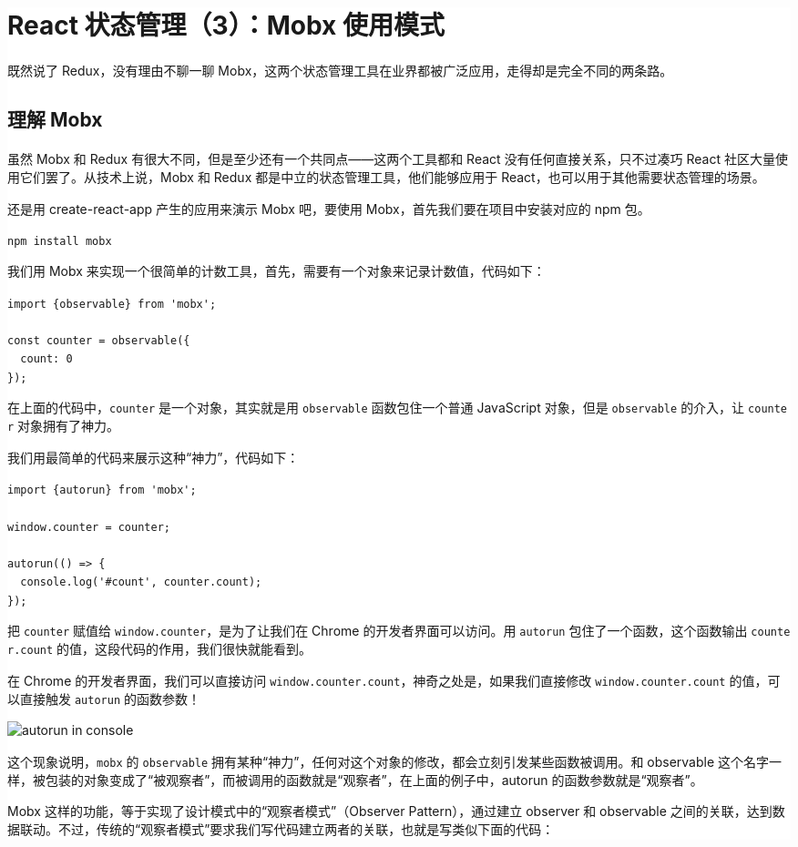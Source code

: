 # React 状态管理（3）：Mobx 使用模式

既然说了 Redux，没有理由不聊一聊 Mobx，这两个状态管理工具在业界都被广泛应用，走得却是完全不同的两条路。

## 理解 Mobx

虽然 Mobx 和 Redux 有很大不同，但是至少还有一个共同点——这两个工具都和 React 没有任何直接关系，只不过凑巧 React 社区大量使用它们罢了。从技术上说，Mobx 和 Redux 都是中立的状态管理工具，他们能够应用于 React，也可以用于其他需要状态管理的场景。

还是用 create-react-app 产生的应用来演示 Mobx 吧，要使用 Mobx，首先我们要在项目中安装对应的 npm 包。

```
npm install mobx

```

我们用 Mobx 来实现一个很简单的计数工具，首先，需要有一个对象来记录计数值，代码如下：

```
import {observable} from 'mobx';

const counter = observable({
  count: 0
});

```

在上面的代码中，`counter` 是一个对象，其实就是用 `observable` 函数包住一个普通 JavaScript 对象，但是 `observable` 的介入，让 `counter` 对象拥有了神力。

我们用最简单的代码来展示这种“神力”，代码如下：

```
import {autorun} from 'mobx';

window.counter = counter;

autorun(() => {
  console.log('#count', counter.count);
});

```

把 `counter` 赋值给 `window.counter`，是为了让我们在 Chrome 的开发者界面可以访问。用 `autorun` 包住了一个函数，这个函数输出 `counter.count` 的值，这段代码的作用，我们很快就能看到。

在 Chrome 的开发者界面，我们可以直接访问 `window.counter.count`，神奇之处是，如果我们直接修改 `window.counter.count` 的值，可以直接触发 `autorun` 的函数参数！

![autorun in console](https://user-gold-cdn.xitu.io/2018/10/29/166bf8e6c419c97e?w=546&h=250&f=png&s=23087)

这个现象说明，`mobx` 的 `observable` 拥有某种“神力”，任何对这个对象的修改，都会立刻引发某些函数被调用。和 observable 这个名字一样，被包装的对象变成了“被观察者”，而被调用的函数就是“观察者”，在上面的例子中，autorun 的函数参数就是“观察者”。

Mobx 这样的功能，等于实现了设计模式中的“观察者模式”（Observer Pattern），通过建立 observer 和 observable 之间的关联，达到数据联动。不过，传统的“观察者模式”要求我们写代码建立两者的关联，也就是写类似下面的代码：
